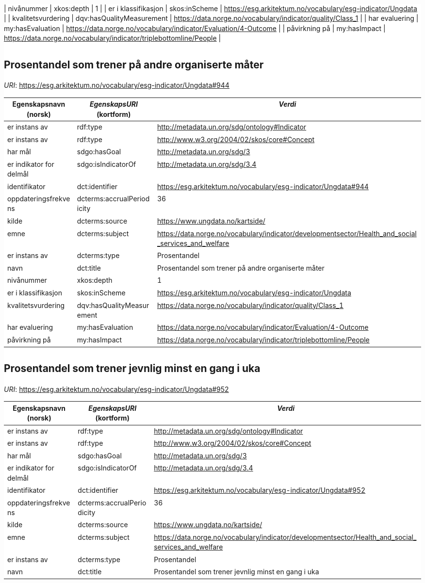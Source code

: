 | nivånummer | xkos:depth | 1 |
| er i klassifikasjon | skos:inScheme | <https://esg.arkitektum.no/vocabulary/esg-indicator/Ungdata> |
| kvalitetsvurdering | dqv:hasQualityMeasurement | <https://data.norge.no/vocabulary/indicator/quality/Class_1> |
| har evaluering | my:hasEvaluation | <https://data.norge.no/vocabulary/indicator/Evaluation/4-Outcome> |
| påvirkning på | my:hasImpact | <https://data.norge.no/vocabulary/indicator/triplebottomline/People> |


<h2 id="944">Prosentandel som trener på andre organiserte måter </h2>

*URI*: <https://esg.arkitektum.no/vocabulary/esg-indicator/Ungdata#944>

| Egenskapsnavn (norsk) | *EgenskapsURI* (kortform) | *Verdi* |
|------------------------|-----------------------------|-----------|
| er instans av | rdf:type | <http://metadata.un.org/sdg/ontology#Indicator> |
| er instans av | rdf:type | <http://www.w3.org/2004/02/skos/core#Concept> |
| har mål | sdgo:hasGoal | <http://metadata.un.org/sdg/3> |
| er indikator for delmål | sdgo:isIndicatorOf | <http://metadata.un.org/sdg/3.4> |
| identifikator | dct:identifier | <https://esg.arkitektum.no/vocabulary/esg-indicator/Ungdata#944> |
| oppdateringsfrekvens | dcterms:accrualPeriodicity | 36 |
| kilde | dcterms:source | <https://www.ungdata.no/kartside/> |
| emne | dcterms:subject | <https://data.norge.no/vocabulary/indicator/developmentsector/Health_and_social_services_and_welfare> |
| er instans av | dcterms:type | Prosentandel |
| navn | dct:title | Prosentandel som trener på andre organiserte måter  |
| nivånummer | xkos:depth | 1 |
| er i klassifikasjon | skos:inScheme | <https://esg.arkitektum.no/vocabulary/esg-indicator/Ungdata> |
| kvalitetsvurdering | dqv:hasQualityMeasurement | <https://data.norge.no/vocabulary/indicator/quality/Class_1> |
| har evaluering | my:hasEvaluation | <https://data.norge.no/vocabulary/indicator/Evaluation/4-Outcome> |
| påvirkning på | my:hasImpact | <https://data.norge.no/vocabulary/indicator/triplebottomline/People> |


<h2 id="952">Prosentandel som trener jevnlig minst en gang i uka </h2>

*URI*: <https://esg.arkitektum.no/vocabulary/esg-indicator/Ungdata#952>

| Egenskapsnavn (norsk) | *EgenskapsURI* (kortform) | *Verdi* |
|------------------------|-----------------------------|-----------|
| er instans av | rdf:type | <http://metadata.un.org/sdg/ontology#Indicator> |
| er instans av | rdf:type | <http://www.w3.org/2004/02/skos/core#Concept> |
| har mål | sdgo:hasGoal | <http://metadata.un.org/sdg/3> |
| er indikator for delmål | sdgo:isIndicatorOf | <http://metadata.un.org/sdg/3.4> |
| identifikator | dct:identifier | <https://esg.arkitektum.no/vocabulary/esg-indicator/Ungdata#952> |
| oppdateringsfrekvens | dcterms:accrualPeriodicity | 36 |
| kilde | dcterms:source | <https://www.ungdata.no/kartside/> |
| emne | dcterms:subject | <https://data.norge.no/vocabulary/indicator/developmentsector/Health_and_social_services_and_welfare> |
| er instans av | dcterms:type | Prosentandel |
| navn | dct:title | Prosentandel som trener jevnlig minst en gang i uka  |
